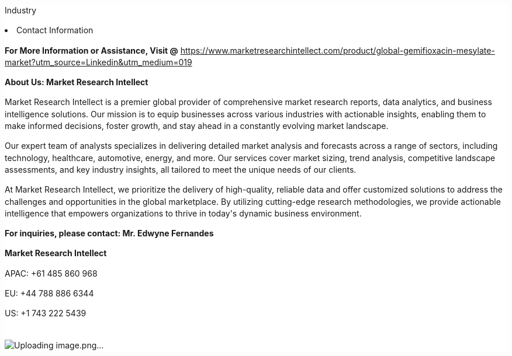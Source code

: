 Industry</li><li>Contact Information</li></ul></div><div class="article-main__content" data-test-id="publishing-text-block"><p><span class="font-[700]"><strong>For More Information or Assistance, Visit @</strong>&nbsp;<a href="https://www.marketresearchintellect.com/product/global-gemifioxacin-mesylate-market?utm_source=Linkedin&utm_medium=019">https://www.marketresearchintellect.com/product/global-gemifioxacin-mesylate-market?utm_source=Linkedin&utm_medium=019</a></span></p><p><strong>About Us: Market Research Intellect</strong></p><p>Market Research Intellect is a premier global provider of comprehensive market research reports, data analytics, and business intelligence solutions. Our mission is to equip businesses across various industries with actionable insights, enabling them to make informed decisions, foster growth, and stay ahead in a constantly evolving market landscape.</p><p>Our expert team of analysts specializes in delivering detailed market analysis and forecasts across a range of sectors, including technology, healthcare, automotive, energy, and more. Our services cover market sizing, trend analysis, competitive landscape assessments, and key industry insights, all tailored to meet the unique needs of our clients.</p><p>At Market Research Intellect, we prioritize the delivery of high-quality, reliable data and offer customized solutions to address the challenges and opportunities in the global marketplace. By utilizing cutting-edge research methodologies, we provide actionable intelligence that empowers organizations to thrive in today's dynamic business environment.</p><p><strong>For inquiries, please contact: Mr. Edwyne Fernandes</strong></p><p><strong>Market Research Intellect</strong></p><p>APAC: +61 485 860 968</p><p>EU: +44 788 886 6344</p><p>US: +1 743 222 5439</p></div><div class="article-main__content" data-test-id="publishing-text-block">&nbsp;</div>
![Uploading image.png…]()

